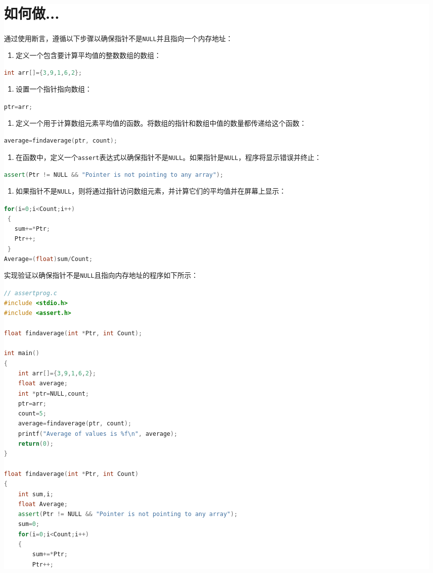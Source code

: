# 如何做…

通过使用断言，遵循以下步骤以确保指针不是`NULL`并且指向一个内存地址：

1.  定义一个包含要计算平均值的整数数组的数组：

```cpp
int arr[]={3,9,1,6,2};
```

1.  设置一个指针指向数组：

```cpp
ptr=arr; 
```

1.  定义一个用于计算数组元素平均值的函数。将数组的指针和数组中值的数量都传递给这个函数：

```cpp
average=findaverage(ptr, count); 
```

1.  在函数中，定义一个`assert`表达式以确保指针不是`NULL`。如果指针是`NULL`，程序将显示错误并终止：

```cpp
assert(Ptr != NULL && "Pointer is not pointing to any array"); 
```

1.  如果指针不是`NULL`，则将通过指针访问数组元素，并计算它们的平均值并在屏幕上显示：

```cpp
for(i=0;i<Count;i++)
 {
   sum+=*Ptr;
   Ptr++;
 }
Average=(float)sum/Count;
```

实现验证以确保指针不是`NULL`且指向内存地址的程序如下所示：

```cpp
// assertprog.c
#include <stdio.h> 
#include <assert.h> 

float findaverage(int *Ptr, int Count); 

int main() 
{ 
    int arr[]={3,9,1,6,2};
    float average; 
    int *ptr=NULL,count; 
    ptr=arr; 
    count=5; 
    average=findaverage(ptr, count); 
    printf("Average of values is %f\n", average); 
    return(0); 
} 

float findaverage(int *Ptr, int Count)
{
    int sum,i;
    float Average; 
    assert(Ptr != NULL && "Pointer is not pointing to any array"); 
    sum=0; 
    for(i=0;i<Count;i++) 
    { 
        sum+=*Ptr; 
        Ptr++; 
```